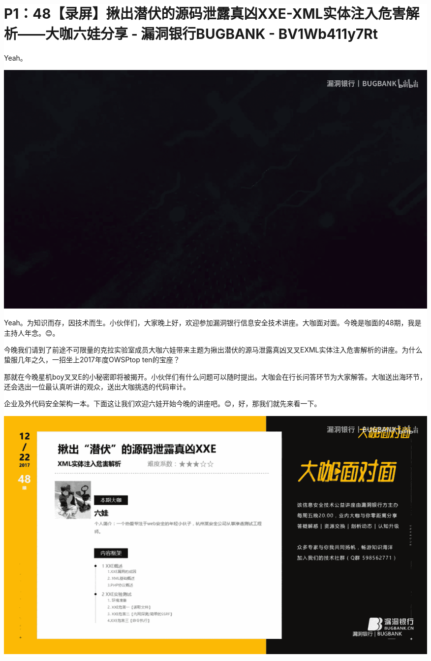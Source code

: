 # P1：48【录屏】揪出潜伏的源码泄露真凶XXE-XML实体注入危害解析——大咖六娃分享 - 漏洞银行BUGBANK - BV1Wb411y7Rt

Yeah。

![](img/b21df2074086d2a56353c9ffa3f8c249_1.png)

Yeah。为知识而存，因技术而生。小伙伴们，大家晚上好，欢迎参加漏洞银行信息安全技术讲座。大咖面对面。今晚是咖面的48期，我是主持人年念。😊。

今晚我们请到了前途不可限量的克拉实验室成员大咖六娃带来主题为揪出潜伏的源马泄露真凶叉叉EXML实体注入危害解析的讲座。为什么蛰服几年之久，一招坐上2017年度OWSPtop ten的宝座？

那就在今晚星机boy叉叉E的小秘密即将被揭开。小伙伴们有什么问题可以随时提出。大咖会在行长问答环节为大家解答。大咖送出海环节，还会选出一位最认真听讲的观众，送出大咖挑选的代码审计。

企业及外代码安全架构一本。下面这让我们欢迎六娃开始今晚的讲座吧。😊，好，那我们就先来看一下。

![](img/b21df2074086d2a56353c9ffa3f8c249_3.png)